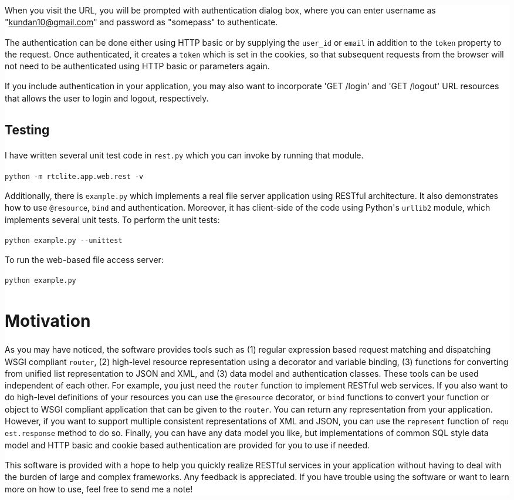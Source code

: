When you visit the URL, you will be prompted with authentication dialog box, where you can enter username as "kundan10@gmail.com" and password as "somepass" to authenticate.

The authentication can be done either using HTTP basic or by supplying the `user_id` or `email` in addition to the `token` property to the request. Once authenticated, it creates a `token` which is set in the cookies, so that subsequent requests from the browser will not need to be authenticated using HTTP basic or parameters again.

If you include authentication in your application, you may also want to incorporate 'GET /login' and 'GET /logout' URL resources that allows the user to login and logout, respectively.

## Testing ##

I have written several unit test code in `rest.py` which you can invoke by running that module.
```
python -m rtclite.app.web.rest -v
```

Additionally, there is `example.py` which implements a real file server application using RESTful architecture. It also demonstrates how to use `@resource`, `bind` and authentication. Moreover, it has client-side of the code using Python's `urllib2` module, which implements several unit tests. To perform the unit tests:
```
python example.py --unittest
```

To run the web-based file access server:
```
python example.py
```

# Motivation #

As you may have noticed, the software provides tools such as (1) regular expression based request matching and dispatching WSGI compliant `router`, (2) high-level resource representation using a decorator and variable binding, (3) functions for converting from unified list representation to JSON and XML, and (3) data model and authentication classes. These tools can be used independent of each other. For example, you just need the `router` function to implement RESTful web services. If you also want to do high-level definitions of your resources you can use the `@resource` decorator, or `bind` functions to convert your function or object to WSGI compliant application that can be given to the `router`. You can return any representation from your application. However, if you want to support multiple consistent representations of XML and JSON, you can use the `represent` function of `request.response` method to do so. Finally, you can have any data model you like, but implementations of common SQL style data model and HTTP basic and cookie based authentication are provided for you to use if needed.

This software is provided with a hope to help you quickly realize RESTful services in your application without having to deal with the burden of large and complex frameworks. Any feedback is appreciated. If you have trouble using the software or want to learn more on how to use, feel free to send me a note!



